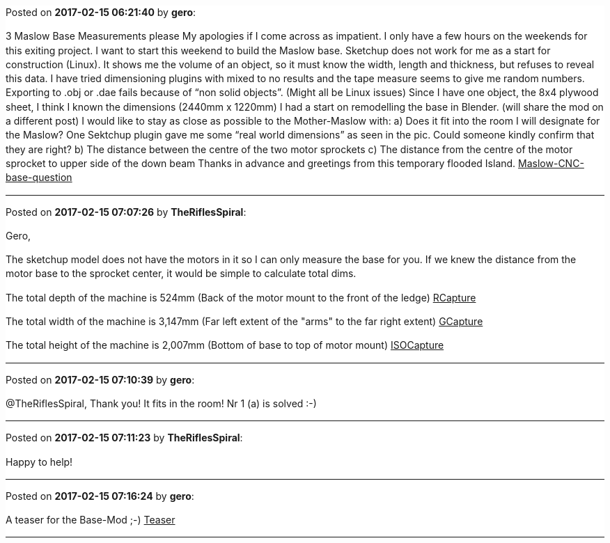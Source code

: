 Posted on **2017-02-15 06:21:40** by **gero**:

3 Maslow Base Measurements please
My apologies if I come across as impatient. I only have a few hours on the weekends for this exiting project. I want to start this weekend to build the Maslow base.
Sketchup does not work for me as a start for construction (Linux). It shows me the volume of an object, so it must know the width, length and thickness, but refuses to reveal this data. I have tried dimensioning plugins with mixed to no results and the tape measure seems to give me random numbers. Exporting to .obj or .dae fails because of “non solid objects”. (Might all be Linux issues)
Since I have one object, the 8x4 plywood sheet, I think I known the dimensions (2440mm x 1220mm) I had a start on remodelling the base in Blender. (will share the mod on a different post)
I would like to stay as close as possible to the Mother-Maslow with:
a) Does it fit into the room I will designate for the Maslow? One Sektchup plugin gave me some “real world dimensions” as seen in the pic. Could someone kindly confirm that they are right?
b) The distance between the centre of the two motor  sprockets
c) The distance from the centre of the motor sprocket to upper side of the down beam
Thanks in advance and greetings from this temporary flooded Island. [Maslow-CNC-base-question](//muut.com/u/maslowcnc/s2/:maslowcnc:ukqf:maslowcncbasequestion.jpg.jpg)

---

Posted on **2017-02-15 07:07:26** by **TheRiflesSpiral**:

Gero,

The sketchup model does not have the motors in it so I can only measure the base for you. If we knew the distance from the motor base to the sprocket center, it would be simple to calculate total dims.

The total depth of the machine is 524mm (Back of the motor mount to the front of the ledge)
 [RCapture](//muut.com/u/maslowcnc/s1/:maslowcnc:OqDG:rcapture.jpg.jpg) 

The total width of the machine is 3,147mm (Far left extent of the "arms" to the far right extent)
 [GCapture](//muut.com/u/maslowcnc/s1/:maslowcnc:M8K7:gcapture.jpg.jpg) 

The total height of the machine is 2,007mm (Bottom of base to top of motor mount)
 [ISOCapture](//muut.com/u/maslowcnc/s1/:maslowcnc:IwO0:isocapture.jpg.jpg)

---

Posted on **2017-02-15 07:10:39** by **gero**:

@TheRiflesSpiral,
Thank you! It fits in the room! Nr 1 (a) is solved :-)

---

Posted on **2017-02-15 07:11:23** by **TheRiflesSpiral**:

Happy to help!

---

Posted on **2017-02-15 07:16:24** by **gero**:

A teaser for the Base-Mod ;-) [Teaser](//muut.com/u/maslowcnc/s3/:maslowcnc:EEbr:teaser.jpg.jpg)

---
